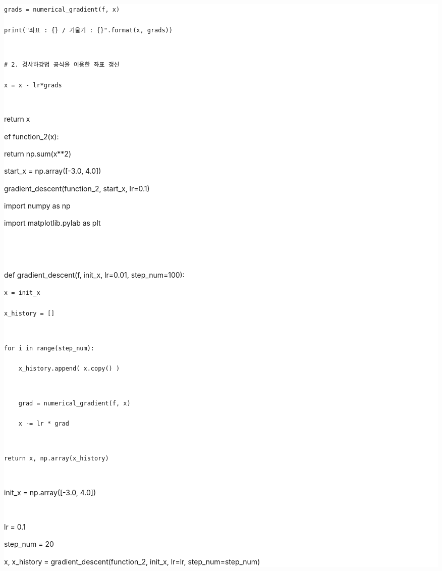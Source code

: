     grads = numerical_gradient(f, x)

    print("좌표 : {} / 기울기 : {}".format(x, grads))

​

    # 2. 경사하강법 공식을 이용한 좌표 갱신

    x = x - lr*grads

​

  return x

ef function_2(x):

  return np.sum(x**2)

start_x = np.array([-3.0, 4.0])

gradient_descent(function_2, start_x, lr=0.1)

import numpy as np

import matplotlib.pylab as plt

​

​

def gradient_descent(f, init_x, lr=0.01, step_num=100):

    x = init_x

    x_history = []

​

    for i in range(step_num):

        x_history.append( x.copy() )

​

        grad = numerical_gradient(f, x)

        x -= lr * grad

​

    return x, np.array(x_history)

​

init_x = np.array([-3.0, 4.0])    

​

lr = 0.1

step_num = 20

x, x_history = gradient_descent(function_2, init_x, lr=lr, step_num=step_num)
